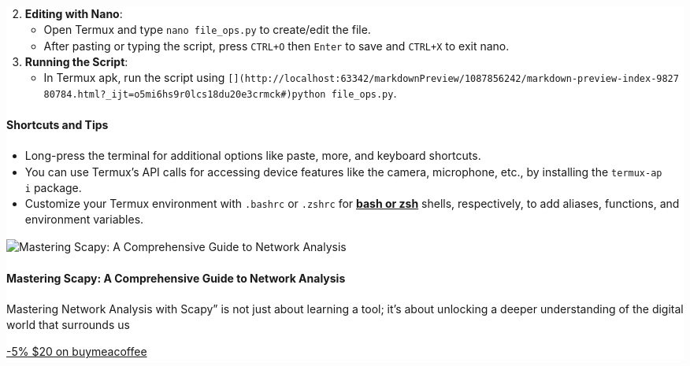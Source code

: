2. **Editing with Nano**:
    - Open Termux and type `nano file_ops.py` to create/edit the file.
    - After pasting or typing the script, press `CTRL+O` then `Enter` to save and `CTRL+X` to exit nano.
3. **Running the Script**:
    - In Termux apk, run the script using `[](http://localhost:63342/markdownPreview/1087856242/markdown-preview-index-982780784.html?_ijt=o5mi6hs9r0lcs18du20e3crmck#)python file_ops.py`.

#### **Shortcuts and Tips**

- Long-press the terminal for additional options like paste, more, and keyboard shortcuts.
- You can use Termux’s API calls for accessing device features like the camera, microphone, etc., by installing the `termux-api` package.
- Customize your Termux environment with `.bashrc` or `.zshrc` for [**bash or zsh**](https://denizhalil.com/2023/09/27/bash-shell-programming-guide/) shells, respectively, to add aliases, functions, and environment variables.

![Mastering Scapy: A Comprehensive Guide to Network Analysis](https://cdn.buymeacoffee.com/uploads/rewards/2024-10-05/1/160929_2.png@1200w_0e.png)

#### Mastering Scapy: A Comprehensive Guide to Network Analysis

Mastering Network Analysis with Scapy” is not just about learning a tool; it’s about unlocking a deeper understanding of the digital world that surrounds us

[-5% $20 on buymeacoffee](https://buymeacoffee.com/halildeniz/e/182908)